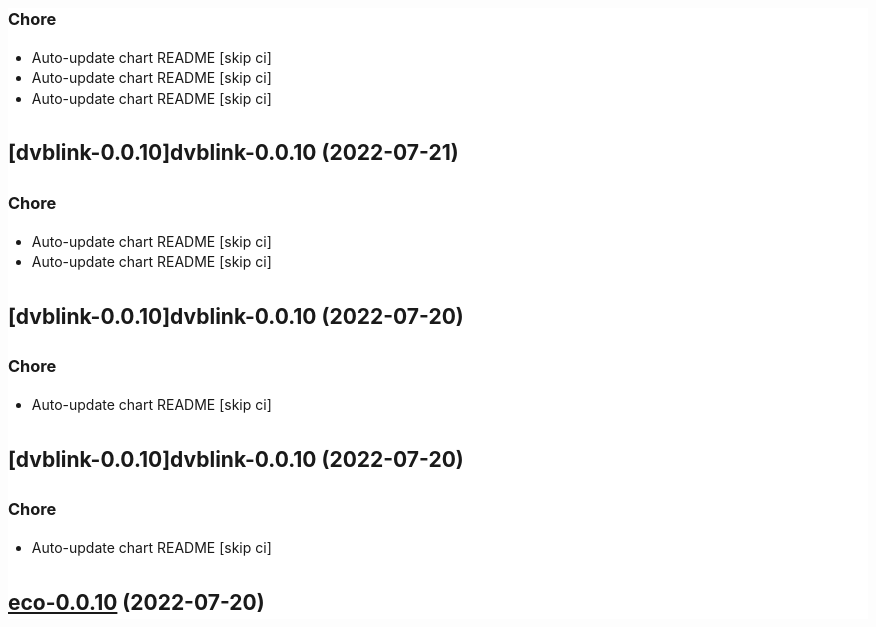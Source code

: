 ### Chore

- Auto-update chart README [skip ci]
- Auto-update chart README [skip ci]
- Auto-update chart README [skip ci]



## [dvblink-0.0.10]dvblink-0.0.10 (2022-07-21)

### Chore

- Auto-update chart README [skip ci]
- Auto-update chart README [skip ci]



## [dvblink-0.0.10]dvblink-0.0.10 (2022-07-20)

### Chore

- Auto-update chart README [skip ci]



## [dvblink-0.0.10]dvblink-0.0.10 (2022-07-20)


### Chore

- Auto-update chart README [skip ci]



## [eco-0.0.10](https://github.com/truecharts/apps/compare/cstrikeconditionzero-0.0.10...eco-0.0.10) (2022-07-20)
